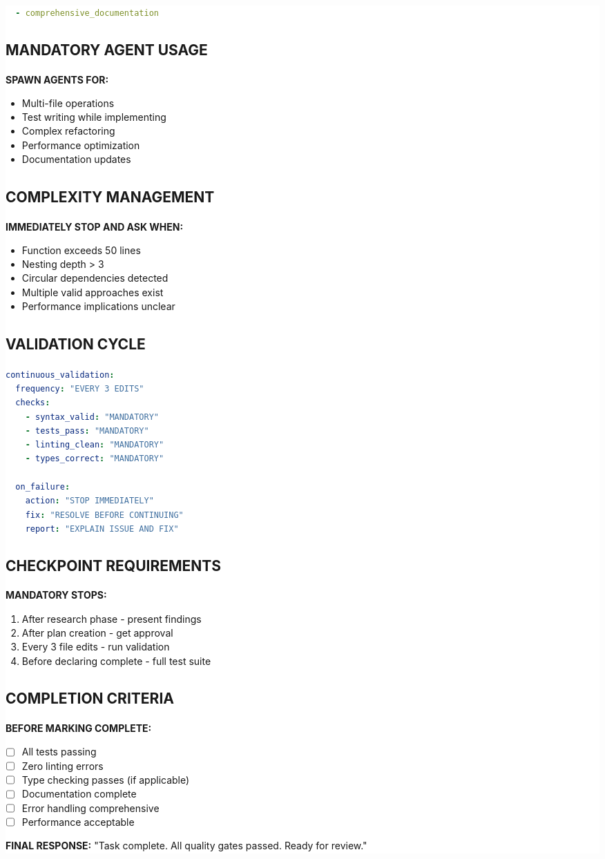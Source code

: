 ```yaml
  - comprehensive_documentation
```


## MANDATORY AGENT USAGE

**SPAWN AGENTS FOR:**
- Multi-file operations
- Test writing while implementing
- Complex refactoring
- Performance optimization
- Documentation updates

## COMPLEXITY MANAGEMENT

**IMMEDIATELY STOP AND ASK WHEN:**
- Function exceeds 50 lines
- Nesting depth > 3
- Circular dependencies detected
- Multiple valid approaches exist
- Performance implications unclear

## VALIDATION CYCLE


```yaml
continuous_validation:
  frequency: "EVERY 3 EDITS"
  checks:
    - syntax_valid: "MANDATORY"
    - tests_pass: "MANDATORY"
    - linting_clean: "MANDATORY"
    - types_correct: "MANDATORY"
  
  on_failure:
    action: "STOP IMMEDIATELY"
    fix: "RESOLVE BEFORE CONTINUING"
    report: "EXPLAIN ISSUE AND FIX"
```


## CHECKPOINT REQUIREMENTS

**MANDATORY STOPS:**
1. After research phase - present findings
2. After plan creation - get approval
3. Every 3 file edits - run validation
4. Before declaring complete - full test suite

## COMPLETION CRITERIA

**BEFORE MARKING COMPLETE:**
- [ ] All tests passing
- [ ] Zero linting errors
- [ ] Type checking passes (if applicable)
- [ ] Documentation complete
- [ ] Error handling comprehensive
- [ ] Performance acceptable

**FINAL RESPONSE:** "Task complete. All quality gates passed. Ready for review."